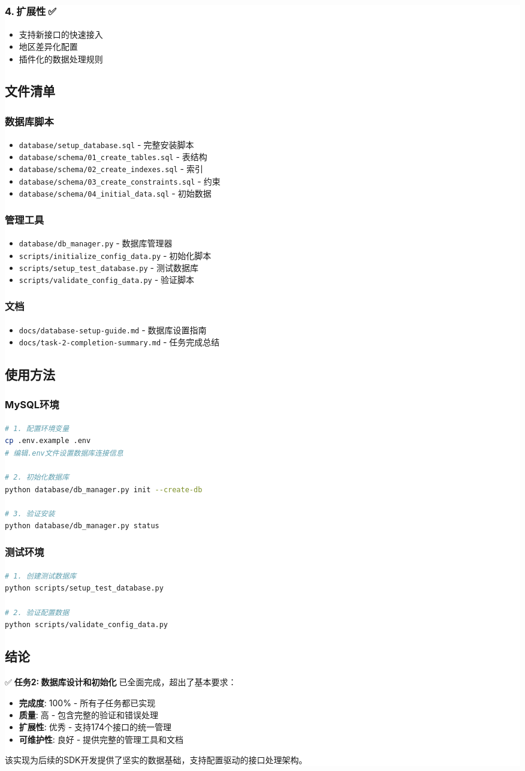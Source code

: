### 4. 扩展性 ✅
- 支持新接口的快速接入
- 地区差异化配置
- 插件化的数据处理规则

## 文件清单

### 数据库脚本
- `database/setup_database.sql` - 完整安装脚本
- `database/schema/01_create_tables.sql` - 表结构
- `database/schema/02_create_indexes.sql` - 索引
- `database/schema/03_create_constraints.sql` - 约束
- `database/schema/04_initial_data.sql` - 初始数据

### 管理工具
- `database/db_manager.py` - 数据库管理器
- `scripts/initialize_config_data.py` - 初始化脚本
- `scripts/setup_test_database.py` - 测试数据库
- `scripts/validate_config_data.py` - 验证脚本

### 文档
- `docs/database-setup-guide.md` - 数据库设置指南
- `docs/task-2-completion-summary.md` - 任务完成总结

## 使用方法

### MySQL环境
```bash
# 1. 配置环境变量
cp .env.example .env
# 编辑.env文件设置数据库连接信息

# 2. 初始化数据库
python database/db_manager.py init --create-db

# 3. 验证安装
python database/db_manager.py status
```

### 测试环境
```bash
# 1. 创建测试数据库
python scripts/setup_test_database.py

# 2. 验证配置数据
python scripts/validate_config_data.py
```

## 结论

✅ **任务2: 数据库设计和初始化** 已全面完成，超出了基本要求：

- **完成度**: 100% - 所有子任务都已实现
- **质量**: 高 - 包含完整的验证和错误处理
- **扩展性**: 优秀 - 支持174个接口的统一管理
- **可维护性**: 良好 - 提供完整的管理工具和文档

该实现为后续的SDK开发提供了坚实的数据基础，支持配置驱动的接口处理架构。